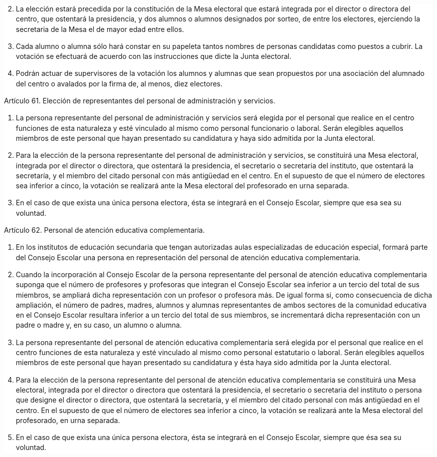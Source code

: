 2. La elección estará precedida por la constitución de la Mesa electoral que estará integrada por el director o directora del centro, que ostentará la presidencia, y dos alumnos o alumnos designados por sorteo, de entre los electores, ejerciendo la secretaria de la Mesa el de mayor edad entre ellos.

3. Cada alumno o alumna sólo hará constar en su papeleta tantos nombres de personas candidatas como puestos a cubrir. La votación se efectuará de acuerdo con las instrucciones que dicte la Junta electoral.

4. Podrán actuar de supervisores de la votación los alumnos y alumnas que sean propuestos por una asociación del alumnado del centro o avalados por la firma de, al menos, diez electores.

Artículo 61. Elección de representantes del personal de administración y servicios.

1. La persona representante del personal de administración y servicios será elegida por el personal que realice en el centro funciones de esta naturaleza y esté vinculado al mismo como personal funcionario o laboral. Serán elegibles aquellos miembros de este personal que hayan presentado su candidatura y haya sido admitida por la Junta electoral.

2. Para la elección de la persona representante del personal de administración y servicios, se constituirá una Mesa electoral, integrada por el director o directora, que ostentará la presidencia, el secretario o secretaria del instituto, que ostentará la secretaría, y el miembro del citado personal con más antigüedad en el centro. En el supuesto de que el número de electores sea inferior a cinco, la votación se realizará ante la Mesa electoral del profesorado en urna separada.

3. En el caso de que exista una única persona electora, ésta se integrará en el Consejo Escolar, siempre que esa sea su voluntad.

Artículo 62. Personal de atención educativa complementaria.

1. En los institutos de educación secundaria que tengan autorizadas aulas especializadas de educación especial, formará parte del Consejo Escolar una persona en representación del personal de atención educativa complementaria.

2. Cuando la incorporación al Consejo Escolar de la persona representante del personal de atención educativa complementaria suponga que el número de profesores y profesoras que integran el Consejo Escolar sea inferior a un tercio del total de sus miembros, se ampliará dicha representación con un profesor o profesora más. De igual forma si, como consecuencia de dicha ampliación, el número de padres, madres, alumnos y alumnas representantes de ambos sectores de la comunidad educativa en el Consejo Escolar resultara inferior a un tercio del total de sus miembros, se incrementará dicha representación con un padre o madre y, en su caso, un alumno o alumna.

3. La persona representante del personal de atención educativa complementaria será elegida por el personal que realice en el centro funciones de esta naturaleza y esté vinculado al mismo como personal estatutario o laboral. Serán elegibles aquellos miembros de este personal que hayan presentado su candidatura y ésta haya sido admitida por la Junta electoral.

4. Para la elección de la persona representante del personal de atención educativa complementaria se constituirá una Mesa electoral, integrada por el director o directora que ostentará la presidencia, el secretario o secretaria del instituto o persona que designe el director o directora, que ostentará la secretaría, y el miembro del citado personal con más antigüedad en el centro. En el supuesto de que el número de electores sea inferior a cinco, la votación se realizará ante la Mesa electoral del profesorado, en urna separada.

5. En el caso de que exista una única persona electora, ésta se integrará en el Consejo Escolar, siempre que ésa sea su voluntad.
